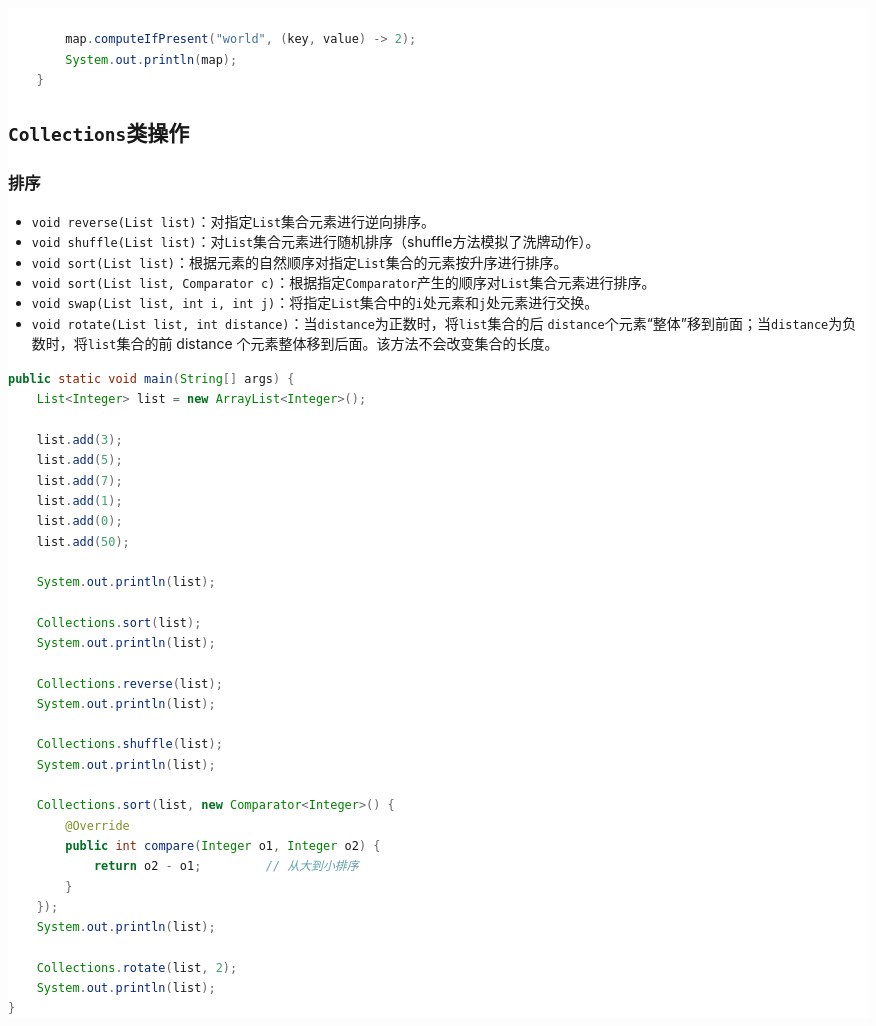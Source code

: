 ```java
		
		map.computeIfPresent("world", (key, value) -> 2);
		System.out.println(map);
	}
```

## `Collections`类操作

### 排序

- `void reverse(List list)`：对指定`List`集合元素进行逆向排序。
- `void shuffle(List list)`：对`List`集合元素进行随机排序（shuffle方法模拟了洗牌动作）。
- `void sort(List list)`：根据元素的自然顺序对指定`List`集合的元素按升序进行排序。
- `void sort(List list, Comparator c)`：根据指定`Comparator`产生的顺序对`List`集合元素进行排序。
- `void swap(List list, int i, int j)`：将指定`List`集合中的`i`处元素和`j`处元素进行交换。
- `void rotate(List list, int distance)`：当`distance`为正数时，将`list`集合的后 `distance`个元素“整体”移到前面；当`distance`为负数时，将`list`集合的前 distance 个元素整体移到后面。该方法不会改变集合的长度。

```java
public static void main(String[] args) {
    List<Integer> list = new ArrayList<Integer>();

    list.add(3);
    list.add(5);
    list.add(7);
    list.add(1);
    list.add(0);
    list.add(50);

    System.out.println(list);

    Collections.sort(list);
    System.out.println(list);

    Collections.reverse(list);
    System.out.println(list);

    Collections.shuffle(list);
    System.out.println(list);

    Collections.sort(list, new Comparator<Integer>() {
        @Override
        public int compare(Integer o1, Integer o2) {
            return o2 - o1;			// 从大到小排序
        }
    });
    System.out.println(list);

    Collections.rotate(list, 2);
    System.out.println(list);
}
```
